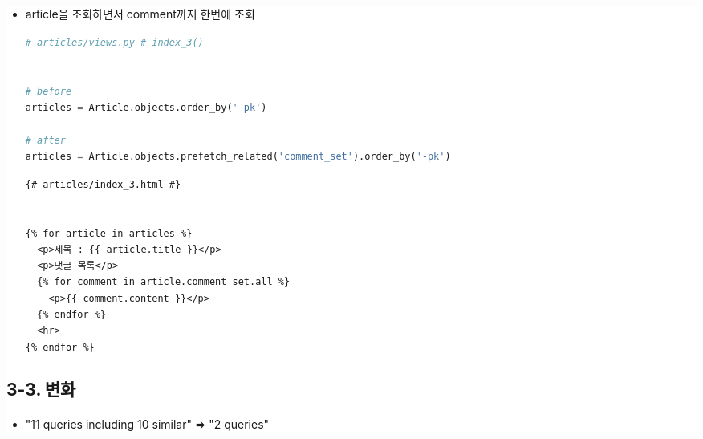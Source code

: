 * article을 조회하면서 comment까지 한번에 조회
  ```python
  # articles/views.py # index_3()


  # before
  articles = Article.objects.order_by('-pk')

  # after
  articles = Article.objects.prefetch_related('comment_set').order_by('-pk')
  ```
  ```django
  {# articles/index_3.html #}


  {% for article in articles %}
    <p>제목 : {{ article.title }}</p>
    <p>댓글 목록</p>
    {% for comment in article.comment_set.all %}
      <p>{{ comment.content }}</p>
    {% endfor %}
    <hr>
  {% endfor %}
  ```
## 3-3. 변화
* "11 queries including 10 similar" => "2 queries"
